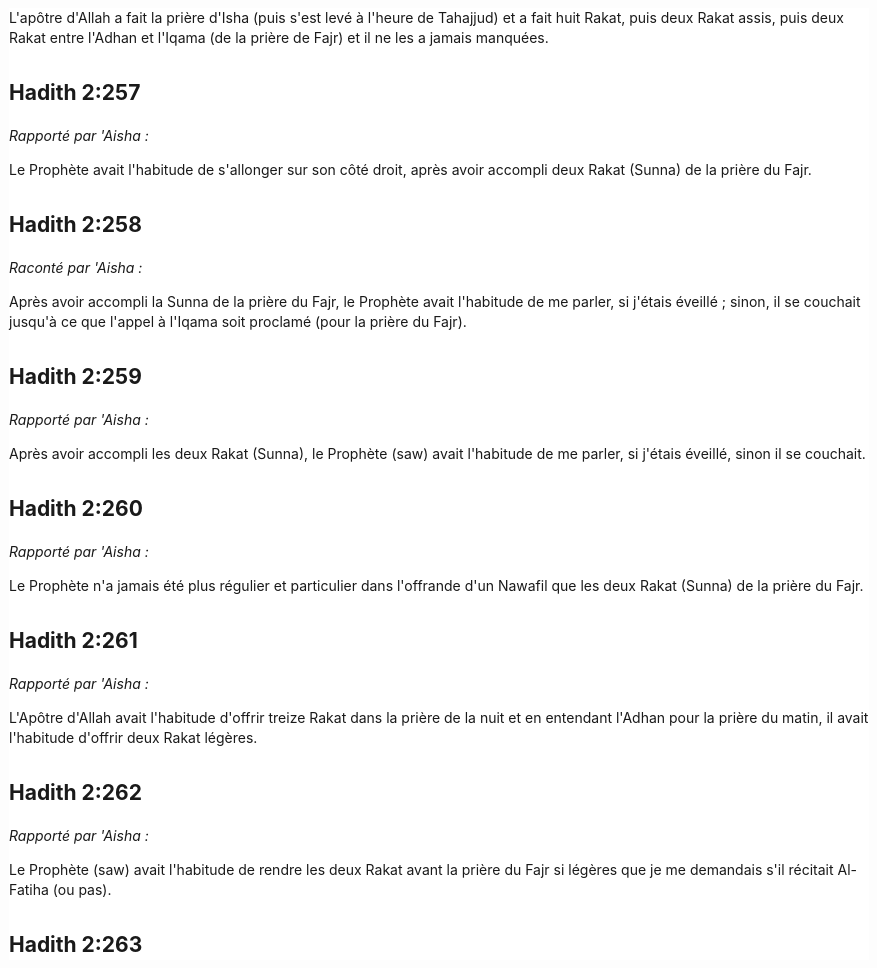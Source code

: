 L'apôtre d'Allah a fait la prière d'Isha (puis s'est levé à l'heure de Tahajjud) et a fait huit Rakat, puis deux Rakat assis, puis deux Rakat entre l'Adhan et l'Iqama (de la prière de Fajr) et il ne les a jamais manquées.


## Hadith 2:257

_Rapporté par 'Aisha :_

Le Prophète avait l'habitude de s'allonger sur son côté droit, après avoir accompli deux Rakat (Sunna) de la prière du Fajr.


## Hadith 2:258

_Raconté par 'Aisha :_

Après avoir accompli la Sunna de la prière du Fajr, le Prophète avait l'habitude de me parler, si j'étais éveillé ; sinon, il se couchait jusqu'à ce que l'appel à l'Iqama soit proclamé (pour la prière du Fajr).


## Hadith 2:259

_Rapporté par 'Aisha :_

Après avoir accompli les deux Rakat (Sunna), le Prophète (saw) avait l'habitude de me parler, si j'étais éveillé, sinon il se couchait.


## Hadith 2:260

_Rapporté par 'Aisha :_

Le Prophète n'a jamais été plus régulier et particulier dans l'offrande d'un Nawafil que les deux Rakat (Sunna) de la prière du Fajr.


## Hadith 2:261

_Rapporté par 'Aisha :_

L'Apôtre d'Allah avait l'habitude d'offrir treize Rakat dans la prière de la nuit et en entendant l'Adhan pour la prière du matin, il avait l'habitude d'offrir deux Rakat légères.


## Hadith 2:262

_Rapporté par 'Aisha :_

Le Prophète (saw) avait l'habitude de rendre les deux Rakat avant la prière du Fajr si légères que je me demandais s'il récitait Al-Fatiha (ou pas).


## Hadith 2:263
